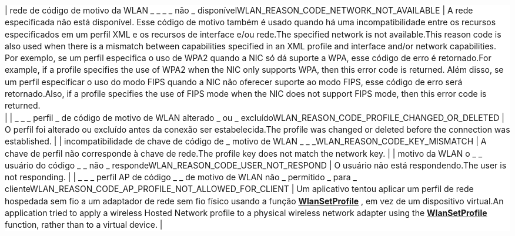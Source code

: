 | <span data-ttu-id="f7dc8-145">rede de código de motivo da WLAN \_ \_ \_ \_ não \_ disponível</span><span class="sxs-lookup"><span data-stu-id="f7dc8-145">WLAN\_REASON\_CODE\_NETWORK\_NOT\_AVAILABLE</span></span>                | <span data-ttu-id="f7dc8-146">A rede especificada não está disponível. Esse código de motivo também é usado quando há uma incompatibilidade entre os recursos especificados em um perfil XML e os recursos de interface e/ou rede.</span><span class="sxs-lookup"><span data-stu-id="f7dc8-146">The specified network is not available.This reason code is also used when there is a mismatch between capabilities specified in an XML profile and interface and/or network capabilities.</span></span> <span data-ttu-id="f7dc8-147">Por exemplo, se um perfil especifica o uso de WPA2 quando a NIC só dá suporte a WPA, esse código de erro é retornado.</span><span class="sxs-lookup"><span data-stu-id="f7dc8-147">For example, if a profile specifies the use of WPA2 when the NIC only supports WPA, then this error code is returned.</span></span> <span data-ttu-id="f7dc8-148">Além disso, se um perfil especificar o uso do modo FIPS quando a NIC não oferecer suporte ao modo FIPS, esse código de erro será retornado.</span><span class="sxs-lookup"><span data-stu-id="f7dc8-148">Also, if a profile specifies the use of FIPS mode when the NIC does not support FIPS mode, then this error code is returned.</span></span><br/> |
| <span data-ttu-id="f7dc8-149">\_ \_ \_ perfil \_ de código de motivo de WLAN alterado \_ ou \_ excluído</span><span class="sxs-lookup"><span data-stu-id="f7dc8-149">WLAN\_REASON\_CODE\_PROFILE\_CHANGED\_OR\_DELETED</span></span>          | <span data-ttu-id="f7dc8-150">O perfil foi alterado ou excluído antes da conexão ser estabelecida.</span><span class="sxs-lookup"><span data-stu-id="f7dc8-150">The profile was changed or deleted before the connection was established.</span></span>                                                                                                                                                                                                                                                                                                                                                                               |
| <span data-ttu-id="f7dc8-151">incompatibilidade de chave de código de \_ motivo de WLAN \_ \_ \_</span><span class="sxs-lookup"><span data-stu-id="f7dc8-151">WLAN\_REASON\_CODE\_KEY\_MISMATCH</span></span>                          | <span data-ttu-id="f7dc8-152">A chave de perfil não corresponde à chave de rede.</span><span class="sxs-lookup"><span data-stu-id="f7dc8-152">The profile key does not match the network key.</span></span>                                                                                                                                                                                                                                                                                                                                                                                                         |
| <span data-ttu-id="f7dc8-153">motivo da WLAN o \_ \_ usuário do código \_ \_ não \_ responde</span><span class="sxs-lookup"><span data-stu-id="f7dc8-153">WLAN\_REASON\_CODE\_USER\_NOT\_RESPOND</span></span>                     | <span data-ttu-id="f7dc8-154">O usuário não está respondendo.</span><span class="sxs-lookup"><span data-stu-id="f7dc8-154">The user is not responding.</span></span>                                                                                                                                                                                                                                                                                                                                                                                                                             |
| <span data-ttu-id="f7dc8-155">\_ \_ \_ perfil AP de código \_ \_ de motivo de WLAN não \_ permitido \_ para \_ cliente</span><span class="sxs-lookup"><span data-stu-id="f7dc8-155">WLAN\_REASON\_CODE\_AP\_PROFILE\_NOT\_ALLOWED\_FOR\_CLIENT</span></span> | <span data-ttu-id="f7dc8-156">Um aplicativo tentou aplicar um perfil de rede hospedada sem fio a um adaptador de rede sem fio físico usando a função [**WlanSetProfile**](/windows/desktop/api/wlanapi/nf-wlanapi-wlansetprofile) , em vez de um dispositivo virtual.</span><span class="sxs-lookup"><span data-stu-id="f7dc8-156">An application tried to apply a wireless Hosted Network profile to a physical wireless network adapter using the [**WlanSetProfile**](/windows/desktop/api/wlanapi/nf-wlanapi-wlansetprofile) function, rather than to a virtual device.</span></span>                                                                                                                                                                                                                                                    |